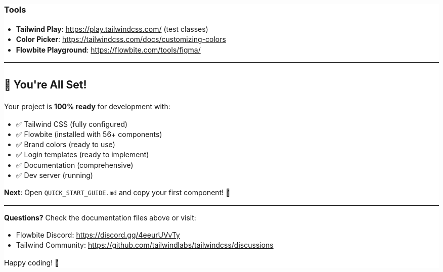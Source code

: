 ### Tools
- **Tailwind Play**: https://play.tailwindcss.com/ (test classes)
- **Color Picker**: https://tailwindcss.com/docs/customizing-colors
- **Flowbite Playground**: https://flowbite.com/tools/figma/

---

## 🚀 You're All Set!

Your project is **100% ready** for development with:
- ✅ Tailwind CSS (fully configured)
- ✅ Flowbite (installed with 56+ components)
- ✅ Brand colors (ready to use)
- ✅ Login templates (ready to implement)
- ✅ Documentation (comprehensive)
- ✅ Dev server (running)

**Next**: Open `QUICK_START_GUIDE.md` and copy your first component! 🎨

---

**Questions?** Check the documentation files above or visit:
- Flowbite Discord: https://discord.gg/4eeurUVvTy
- Tailwind Community: https://github.com/tailwindlabs/tailwindcss/discussions

Happy coding! 🎉

